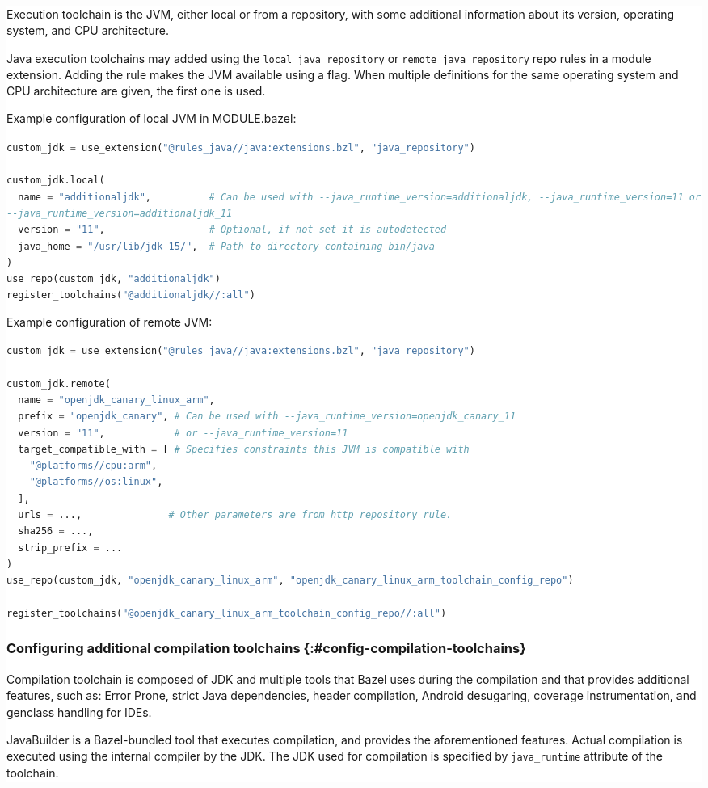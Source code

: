 Execution toolchain is the JVM, either local or from a repository, with some
additional information about its version, operating system, and CPU
architecture.

Java execution toolchains may added using the `local_java_repository` or
`remote_java_repository` repo rules in a module extension. Adding the rule makes
the JVM available using a flag. When multiple definitions for the same operating
system and CPU architecture are given, the first one is used.

Example configuration of local JVM in MODULE.bazel:

```python
custom_jdk = use_extension("@rules_java//java:extensions.bzl", "java_repository")

custom_jdk.local(
  name = "additionaljdk",          # Can be used with --java_runtime_version=additionaljdk, --java_runtime_version=11 or --java_runtime_version=additionaljdk_11
  version = "11",                  # Optional, if not set it is autodetected
  java_home = "/usr/lib/jdk-15/",  # Path to directory containing bin/java
)
use_repo(custom_jdk, "additionaljdk")
register_toolchains("@additionaljdk//:all")
```

Example configuration of remote JVM:

```python
custom_jdk = use_extension("@rules_java//java:extensions.bzl", "java_repository")

custom_jdk.remote(
  name = "openjdk_canary_linux_arm",
  prefix = "openjdk_canary", # Can be used with --java_runtime_version=openjdk_canary_11
  version = "11",            # or --java_runtime_version=11
  target_compatible_with = [ # Specifies constraints this JVM is compatible with
    "@platforms//cpu:arm",
    "@platforms//os:linux",
  ],
  urls = ...,               # Other parameters are from http_repository rule.
  sha256 = ...,
  strip_prefix = ...
)
use_repo(custom_jdk, "openjdk_canary_linux_arm", "openjdk_canary_linux_arm_toolchain_config_repo")

register_toolchains("@openjdk_canary_linux_arm_toolchain_config_repo//:all")
```

### Configuring additional compilation toolchains {:#config-compilation-toolchains}

Compilation toolchain is composed of JDK and multiple tools that Bazel uses
during the compilation and that provides additional features, such as: Error
Prone, strict Java dependencies, header compilation, Android desugaring,
coverage instrumentation, and genclass handling for IDEs.

JavaBuilder is a Bazel-bundled tool that executes compilation, and provides the
aforementioned features. Actual compilation is executed using the internal
compiler by the JDK. The JDK used for compilation is specified by `java_runtime`
attribute of the toolchain.
